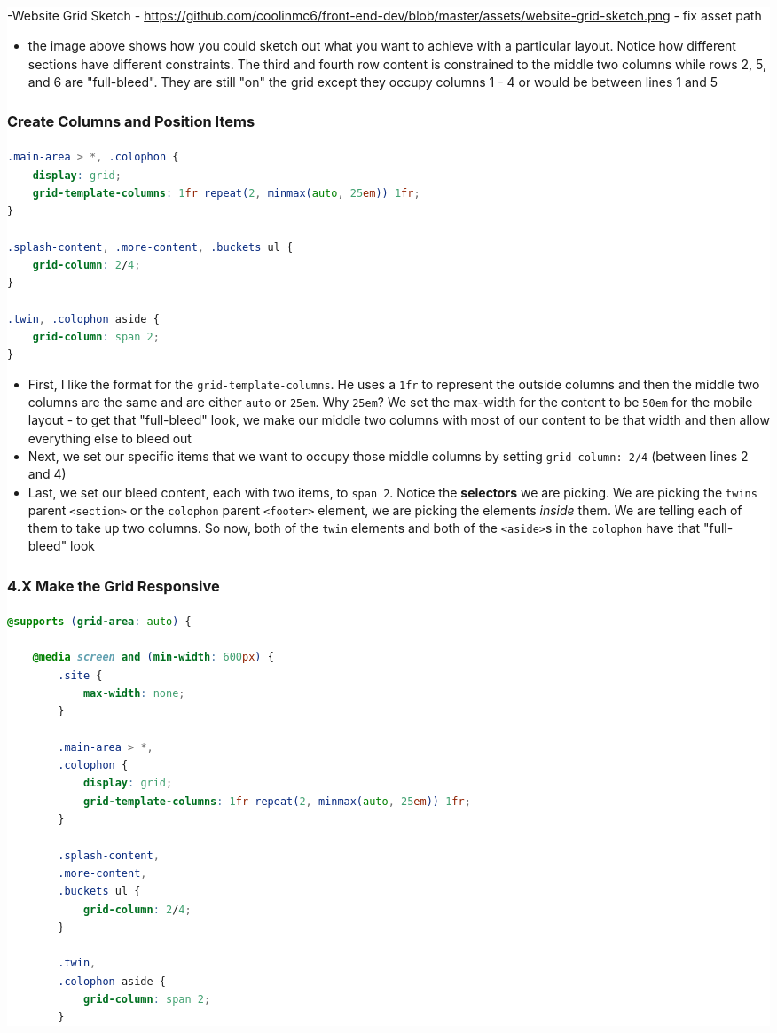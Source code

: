  -Website Grid Sketch - https://github.com/coolinmc6/front-end-dev/blob/master/assets/website-grid-sketch.png - fix asset path

- the image above shows how you could sketch out what you want to achieve with a particular layout. Notice how different sections have different constraints. The third and fourth row content is constrained to the middle two columns while rows 2, 5, and 6 are "full-bleed". They are still "on" the grid except they occupy columns 1 - 4 or would be between lines 1 and 5

### Create Columns and Position Items

```css
.main-area > *, .colophon {
	display: grid;
	grid-template-columns: 1fr repeat(2, minmax(auto, 25em)) 1fr;
}

.splash-content, .more-content, .buckets ul {
	grid-column: 2/4;
}

.twin, .colophon aside {
	grid-column: span 2;
}

```

- First, I like the format for the `grid-template-columns`. He uses a `1fr` to represent the outside columns and then the middle two columns are the same and are either `auto` or `25em`. Why `25em`? We set the max-width for the content to be `50em` for the mobile layout - to get that "full-bleed" look, we make our middle two columns with most of our content to be that width and then allow everything else to bleed out
- Next, we set our specific items that we want to occupy those middle columns by setting `grid-column: 2/4` (between lines 2 and 4)
- Last, we set our bleed content, each with two items, to `span 2`. Notice the **selectors** we are picking. We are picking the `twins` parent `<section>` or the `colophon` parent `<footer>` element, we are picking the elements *inside* them. We are telling each of them to take up two columns. So now, both of the `twin` elements and both of the `<aside>`s in the `colophon` have that "full-bleed" look

### 4.X Make the Grid Responsive

```css
@supports (grid-area: auto) {
	
	@media screen and (min-width: 600px) {
		.site {
			max-width: none;
		}

		.main-area > *,
		.colophon {
			display: grid;
			grid-template-columns: 1fr repeat(2, minmax(auto, 25em)) 1fr;
		}

		.splash-content,
		.more-content,
		.buckets ul {
			grid-column: 2/4;
		}

		.twin,
		.colophon aside {
			grid-column: span 2;
		}
```